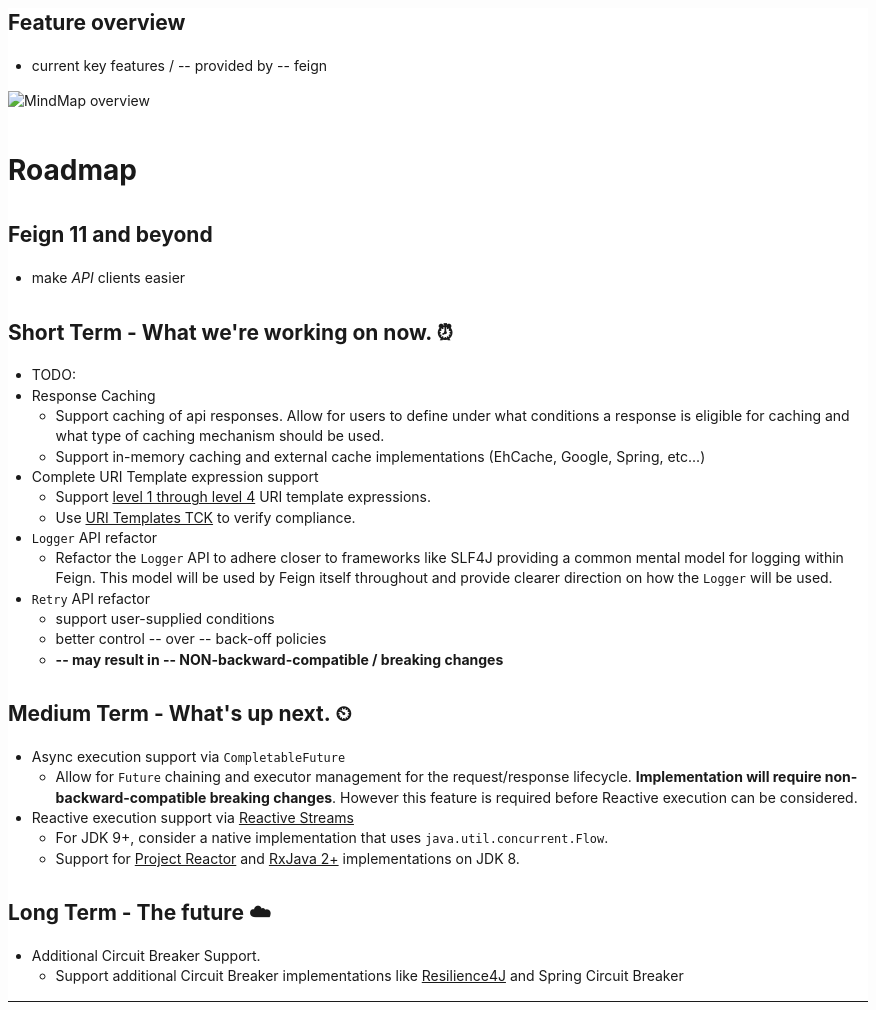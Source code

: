 ## Feature overview

* current key features / -- provided by -- feign

![MindMap overview](http://www.plantuml.com/plantuml/proxy?cache=no&src=https://raw.githubusercontent.com/OpenFeign/feign/master/src/docs/overview-mindmap.iuml)

# Roadmap
## Feign 11 and beyond

* make _API_ clients easier

Short Term - What we're working on now. ⏰
---

* TODO:
* Response Caching
  * Support caching of api responses.  Allow for users to define under what conditions a response is eligible for caching and what type of caching mechanism should be used.
  * Support in-memory caching and external cache implementations (EhCache, Google, Spring, etc...)
* Complete URI Template expression support
  * Support [level 1 through level 4](https://tools.ietf.org/html/rfc6570#section-1.2) URI template expressions.
  * Use [URI Templates TCK](https://github.com/uri-templates/uritemplate-test) to verify compliance.
* `Logger` API refactor
  * Refactor the `Logger` API to adhere closer to frameworks like SLF4J providing a common mental model for logging within Feign.  This model will be used by Feign itself throughout and provide clearer direction on how the `Logger` will be used.
* `Retry` API refactor
  * support user-supplied conditions
  * better control -- over -- back-off policies
  * **-- may result in -- NON-backward-compatible / breaking changes**

Medium Term - What's up next. ⏲
---
* Async execution support via `CompletableFuture`
  * Allow for `Future` chaining and executor management for the request/response lifecycle.  **Implementation will require non-backward-compatible breaking changes**.  However this feature is required before Reactive execution can be considered.
* Reactive execution support via [Reactive Streams](https://www.reactive-streams.org/)
  * For JDK 9+, consider a native implementation that uses `java.util.concurrent.Flow`.
  * Support for [Project Reactor](https://projectreactor.io/) and [RxJava 2+](https://github.com/ReactiveX/RxJava) implementations on JDK 8.

Long Term - The future ☁️
---
* Additional Circuit Breaker Support.
  * Support additional Circuit Breaker implementations like [Resilience4J](https://resilience4j.readme.io/) and Spring Circuit Breaker

---
